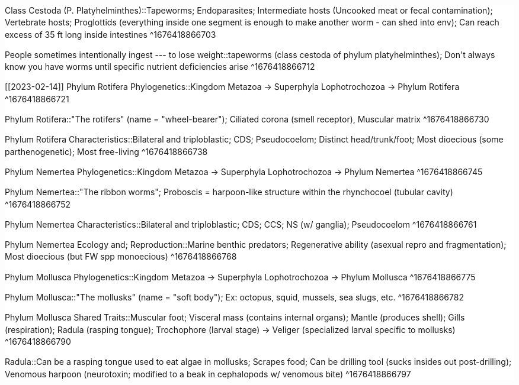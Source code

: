 
Class Cestoda (P. Platyhelminthes)::Tapeworms; Endoparasites; Intermediate hosts (Uncooked meat or fecal contamination); Vertebrate hosts; Proglottids (everything inside one segment is enough to make another worm - can shed into env); Can reach excess of 35 ft long inside intestines
^1676418866703


People sometimes intentionally ingest --- to lose weight::tapeworms (class cestoda of phylum platyhelminthes); Don't always know you have worms until specific nutrient deficiencies arise
^1676418866712


[[2023-02-14]]
Phylum Rotifera Phylogenetics::Kingdom Metazoa -> Superphyla Lophotrochozoa -> Phylum Rotifera
^1676418866721


Phylum Rotifera::"The rotifers" (name = "wheel-bearer"); Ciliated corona (smell receptor), Muscular matrix
^1676418866730


Phylum Rotifera Characteristics::Bilateral and triploblastic; CDS; Pseudocoelom; Distinct head/trunk/foot; Most dioecious (some parthenogenetic); Most free-living
^1676418866738


Phylum Nemertea Phylogenetics::Kingdom Metazoa -> Superphyla Lophotrochozoa -> Phylum Nemertea
^1676418866745


Phylum Nemertea::"The ribbon worms"; Proboscis = harpoon-like structure within the rhynchocoel (tubular cavity)
^1676418866752


Phylum Nemertea Characteristics::Bilateral and triploblastic; CDS; CCS; NS (w/ ganglia); Pseudocoelom
^1676418866761


Phylum Nemertea Ecology and; Reproduction::Marine benthic predators; Regenerative ability (asexual repro and fragmentation); Most dioecious (but FW spp monoecious)
^1676418866768


Phylum Mollusca Phylogenetics::Kingdom Metazoa -> Superphyla Lophotrochozoa -> Phylum Mollusca
^1676418866775


Phylum Mollusca::"The mollusks" (name = "soft body"); Ex: octopus, squid, mussels, sea slugs, etc.
^1676418866782


Phylum Mollusca Shared Traits::Muscular foot; Visceral mass (contains internal organs); Mantle (produces shell); Gills (respiration); Radula (rasping tongue); Trochophore (larval stage) -> Veliger (specialized larval specific to mollusks)
^1676418866790


Radula::Can be a rasping tongue used to eat algae in mollusks; Scrapes food; Can be drilling tool (sucks insides out post-drilling); Venomous harpoon (neurotoxin; modified to a beak in cephalopods w/ venomous bite)
^1676418866797
